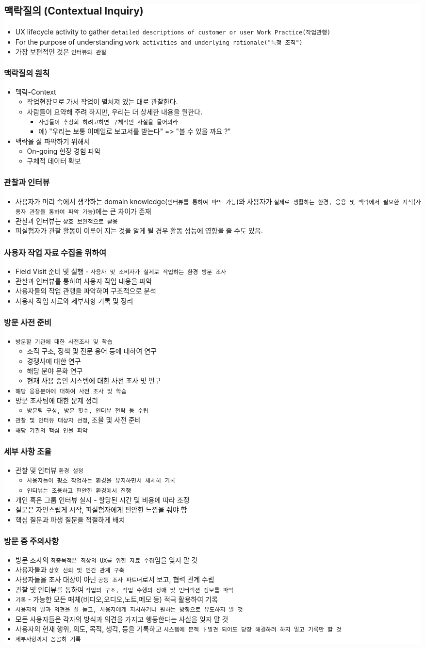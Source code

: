 ## 맥락질의 (Contextual Inquiry)
- UX lifecycle activity to gather `detailed descriptions of customer or user Work Practice(작업관행)`
- For the purpose of understanding `work activities and underlying rationale("특정 조직")`
- 가장 보편적인 것은 `인터뷰와 관찰`

### 맥락질의 원칙
- 맥락-Context
    - 작업현장으로 가서 작업이 펼쳐져 있는 대로 관찰한다.
    - 사람들이 요약해 주려 하지만, 우리는 더 상세한 내용을 원한다.
        - `사람들이 추상화 하려고하면 구체적인 사실을 물어봐라`
        - 예) "우리는 보통 이메일로 보고서를 받는다" => "볼 수 있을 까요 ?"
- 맥락을 잘 파악하기 위해서
    - On-going 현장 경험 파악
    - 구체적 데이터 확보

### 관찰과 인터뷰
- 사용자가 머리 속에서 생각하는 domain knowledge(`인터뷰를 통하여 파악 가능`)와 사용자가 `실제로 생활하는 환경, 응용 및 맥락에서 필요한 지식`(`사용자 관찰을 통하여 파악 가능`)에는 큰 차이가 존재
- 관찰과 인터뷰는 `상호 보완적으로 활용`
- 피실험자가 관찰 활동이 이루어 지는 것을 알게 될 경우 활동 성능에 영향을 줄 수도 있음.

### 사용자 작업 자료 수집을 위하여
- Field Visit 준비 및 실행 - `사용자 및 소비자가 실제로 작업하는 환경 방문 조사`
- 관찰과 인터뷰를 통하여 사용자 작업 내용을 파악
- 사용자들의 작업 관행을 파악하여 구조적으로 분석
- 사용자 작업 자료와 세부사항 기록 및 정리

### 방문 사전 준비
- `방문할 기관에 대한 사전조사 및 학습`
    - 조직 구조, 정책 및 전문 용어 등에 대하여 연구
    - 경쟁사에 대한 연구
    - 해당 분야 문화 연구
    - 현재 사용 중인 시스템에 대한 사전 조사 및 연구
- `해당 응용분야에 대하여 사전 조사 및 학습`
- 방문 조사팀에 대한 문제 정리
    - `방문팀 구성, 방문 횟수, 인터뷰 전략 등 수립`
- `관찰 및 인터뷰 대상자 선정`, 조율 및 사전 준비
- `해당 기관의 핵심 인물 파악`

### 세부 사항 조율
- 관찰 및 인터뷰 `환경 설정`
    - `사용자들이 평소 작업하는 환경을 유지하면서 세세히 기록`
    - `인터뷰는 조용하고 편안한 환경에서 진행`
- 개인 혹은 그룹 인터뷰 실시 - 할당된 시간 및 비용에 따라 조정
- 질문은 자연스럽게 시작, 피실험자에게 편안한 느낌을 줘야 함
- 핵심 질문과 파생 질문을 적절하게 배치

### 방문 중 주의사항
- 방문 조사의 `최종목적은 최상의 UX를 위한 자료 수집`임을 잊지 말 것
- 사용자들과 `상호 신뢰 및 인간 관계 구축`
- 사용자들을 조사 대상이 아닌 `공동 조사 파트너`로서 보고, 협력 관계 수립
- 관찰 및 인터뷰를 통하여 `작업의 구조, 작업 수행의 장애 및 인터랙션 정보를 파악`
- `기록` - 가능한 모든 매체(비디오,오디오,노트,메모 등) 적극 활용하여 기록
- `사용자의 말과 의견을 잘 듣고, 사용자에게 지시하거나 원하는 방향으로 유도하지 말 것`
- 모든 사용자들은 각자의 방식과 의견을 가지고 행동한다는 사실을 잊지 말 것
- 사용자의 현재 행위, 의도, 목적, 생각, 등을 기록하고 `시스템에 문젝 ㅏ발견 되어도 당장 해결하려 하지 말고 기록만 할 것`
- `세부사항까지 꼼꼼히 기록`
